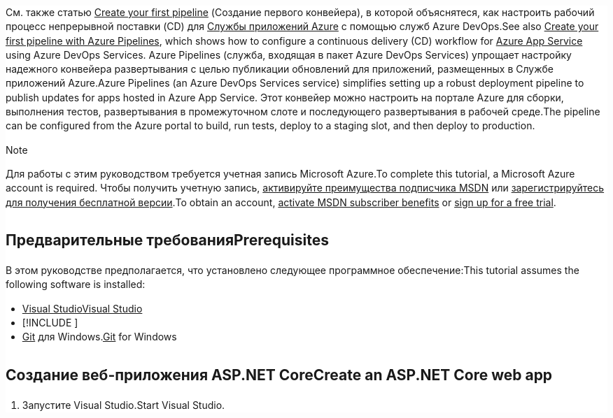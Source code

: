 <span data-ttu-id="6d74e-106">См. также статью [Create your first pipeline](/azure/devops/pipelines/get-started-yaml) (Создание первого конвейера), в которой объяснятеся, как настроить рабочий процесс непрерывной поставки (CD) для [Службы приложений Azure](/azure/app-service/app-service-web-overview) с помощью служб Azure DevOps.</span><span class="sxs-lookup"><span data-stu-id="6d74e-106">See also [Create your first pipeline with Azure Pipelines](/azure/devops/pipelines/get-started-yaml), which shows how to configure a continuous delivery (CD) workflow for [Azure App Service](/azure/app-service/app-service-web-overview) using Azure DevOps Services.</span></span> <span data-ttu-id="6d74e-107">Azure Pipelines (служба, входящая в пакет Azure DevOps Services) упрощает настройку надежного конвейера развертывания с целью публикации обновлений для приложений, размещенных в Службе приложений Azure.</span><span class="sxs-lookup"><span data-stu-id="6d74e-107">Azure Pipelines (an Azure DevOps Services service) simplifies setting up a robust deployment pipeline to publish updates for apps hosted in Azure App Service.</span></span> <span data-ttu-id="6d74e-108">Этот конвейер можно настроить на портале Azure для сборки, выполнения тестов, развертывания в промежуточном слоте и последующего развертывания в рабочей среде.</span><span class="sxs-lookup"><span data-stu-id="6d74e-108">The pipeline can be configured from the Azure portal to build, run tests, deploy to a staging slot, and then deploy to production.</span></span>

> [!NOTE]
> <span data-ttu-id="6d74e-109">Для работы с этим руководством требуется учетная запись Microsoft Azure.</span><span class="sxs-lookup"><span data-stu-id="6d74e-109">To complete this tutorial, a Microsoft Azure account is required.</span></span> <span data-ttu-id="6d74e-110">Чтобы получить учетную запись, [активируйте преимущества подписчика MSDN](https://azure.microsoft.com/pricing/member-offers/credit-for-visual-studio-subscribers/?WT.mc_id=A261C142F) или [зарегистрируйтесь для получения бесплатной версии](https://azure.microsoft.com/free/dotnet/?WT.mc_id=A261C142F).</span><span class="sxs-lookup"><span data-stu-id="6d74e-110">To obtain an account, [activate MSDN subscriber benefits](https://azure.microsoft.com/pricing/member-offers/credit-for-visual-studio-subscribers/?WT.mc_id=A261C142F) or [sign up for a free trial](https://azure.microsoft.com/free/dotnet/?WT.mc_id=A261C142F).</span></span>

## <a name="prerequisites"></a><span data-ttu-id="6d74e-111">Предварительные требования</span><span class="sxs-lookup"><span data-stu-id="6d74e-111">Prerequisites</span></span>

<span data-ttu-id="6d74e-112">В этом руководстве предполагается, что установлено следующее программное обеспечение:</span><span class="sxs-lookup"><span data-stu-id="6d74e-112">This tutorial assumes the following software is installed:</span></span>

* [<span data-ttu-id="6d74e-113">Visual Studio</span><span class="sxs-lookup"><span data-stu-id="6d74e-113">Visual Studio</span></span>](https://visualstudio.microsoft.com)
* [!INCLUDE [](~/includes/net-core-sdk-download-link.md)]
* <span data-ttu-id="6d74e-114">[Git](https://git-scm.com/downloads) для Windows.</span><span class="sxs-lookup"><span data-stu-id="6d74e-114">[Git](https://git-scm.com/downloads) for Windows</span></span>

## <a name="create-an-aspnet-core-web-app"></a><span data-ttu-id="6d74e-115">Создание веб-приложения ASP.NET Core</span><span class="sxs-lookup"><span data-stu-id="6d74e-115">Create an ASP.NET Core web app</span></span>

1. <span data-ttu-id="6d74e-116">Запустите Visual Studio.</span><span class="sxs-lookup"><span data-stu-id="6d74e-116">Start Visual Studio.</span></span>
